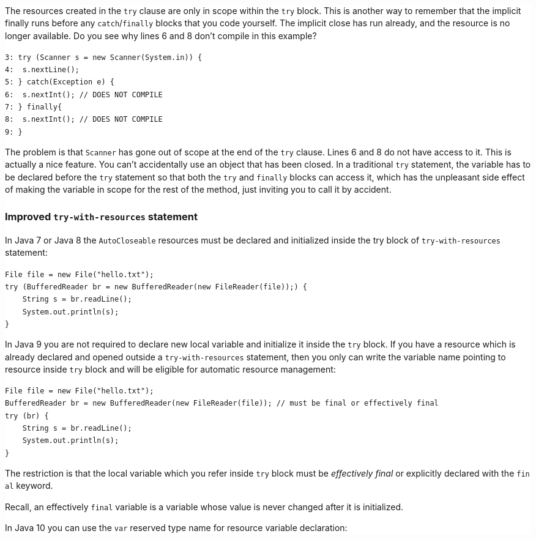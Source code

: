 The resources created in the `try` clause are only in scope within the `try` block. This is another way to remember that the implicit finally runs before any `catch`/`finally` blocks that you code yourself. The implicit close has run already, and the resource is no longer available. Do you see why lines 6 and 8 don’t compile in this example?

````
3: try (Scanner s = new Scanner(System.in)) {
4:  s.nextLine();
5: } catch(Exception e) {
6:  s.nextInt(); // DOES NOT COMPILE
7: } finally{
8:  s.nextInt(); // DOES NOT COMPILE
9: }
````

The problem is that `Scanner` has gone out of scope at the end of the `try` clause. Lines 6 and 8 do not have access to it. This is actually a nice feature. You can’t accidentally use an object that has been closed. In a traditional `try` statement, the variable has to be declared before the `try` statement so that both the `try` and `finally` blocks can access it, which has the unpleasant side effect of making the variable in scope for the rest of the method, just inviting you to call it by accident.

### Improved `try-with-resources` statement

In Java 7 or Java 8 the `AutoCloseable` resources must be declared and initialized inside the try block of `try-with-resources` statement:

````
File file = new File("hello.txt");
try (BufferedReader br = new BufferedReader(new FileReader(file));) {
    String s = br.readLine();
    System.out.println(s);
} 
````
					
In Java 9 you are not required to declare new local variable and initialize it inside the `try` block. If you have a resource which is already declared and opened outside a `try-with-resources` statement, then you only can write the variable name pointing to resource inside `try` block and will be eligible for automatic resource management:

````
File file = new File("hello.txt");
BufferedReader br = new BufferedReader(new FileReader(file)); // must be final or effectively final
try (br) {
    String s = br.readLine();
    System.out.println(s);
}
````
					
The restriction is that the local variable which you refer inside `try` block must be _effectively final_ or explicitly declared with the `final` keyword.

Recall, an effectively `final` variable is a variable whose value is never changed after it is initialized.

In Java 10 you can use the `var` reserved type name for resource variable declaration:
